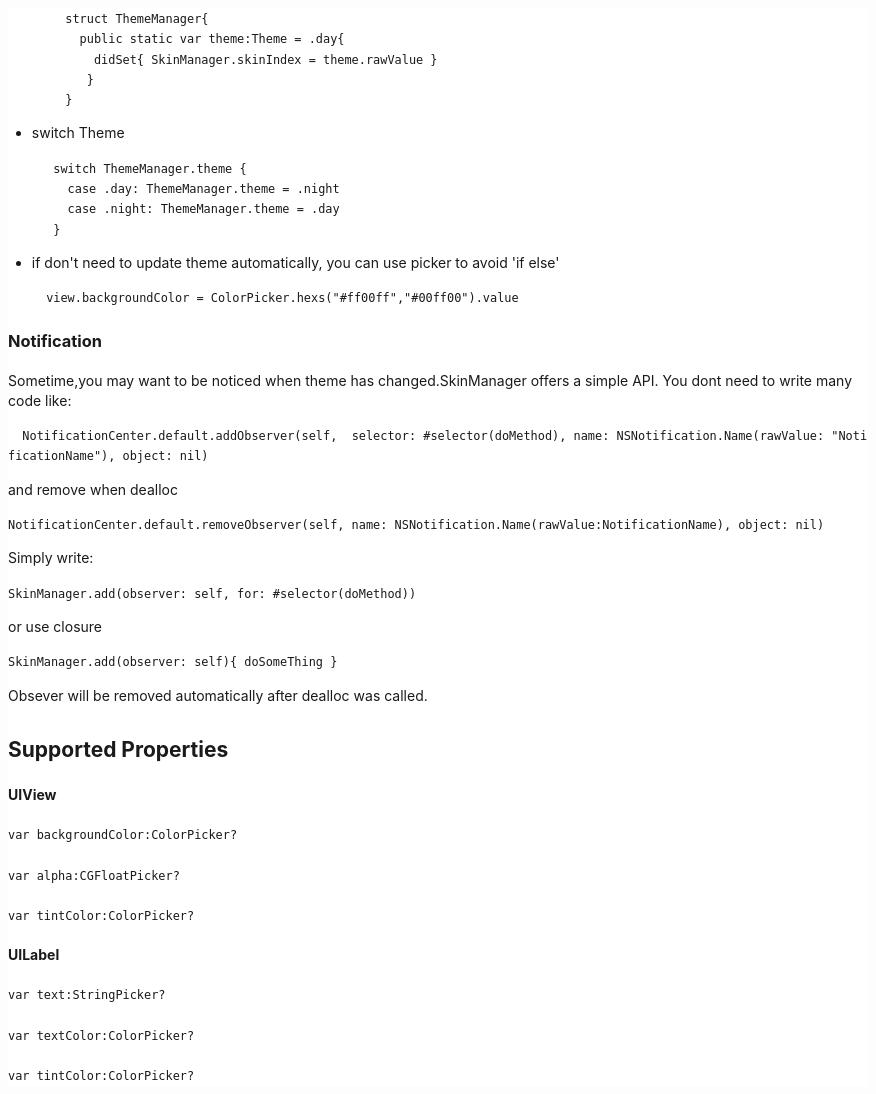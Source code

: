             struct ThemeManager{
              public static var theme:Theme = .day{
                didSet{ SkinManager.skinIndex = theme.rawValue }
               }
            }
   * switch Theme
   
            switch ThemeManager.theme {
              case .day: ThemeManager.theme = .night
              case .night: ThemeManager.theme = .day
            }
 
 
* if don't need to update theme automatically, you can use picker to avoid 'if else'

		view.backgroundColor = ColorPicker.hexs("#ff00ff","#00ff00").value



### Notification

Sometime,you may want to be noticed when theme has changed.SkinManager offers a simple API. You dont need to write many code like:
	 
	  NotificationCenter.default.addObserver(self,  selector: #selector(doMethod), name: NSNotification.Name(rawValue: "NotificationName"), object: nil)

and remove when dealloc 
    
    NotificationCenter.default.removeObserver(self, name: NSNotification.Name(rawValue:NotificationName), object: nil)

Simply write:

    SkinManager.add(observer: self, for: #selector(doMethod))

or use closure

    SkinManager.add(observer: self){ doSomeThing }

Obsever will be removed automatically after dealloc was called.




## Supported Properties
#### UIView
	
    var backgroundColor:ColorPicker?
	  
	var alpha:CGFloatPicker?
	  
    var tintColor:ColorPicker?

#### UILabel
  
    var text:StringPicker?
	 
	var textColor:ColorPicker?
	  
	var tintColor:ColorPicker?
	  